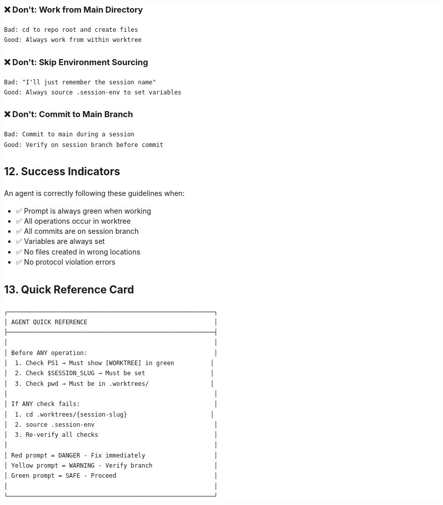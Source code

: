 ### ❌ Don't: Work from Main Directory

```
Bad: cd to repo root and create files
Good: Always work from within worktree
```

### ❌ Don't: Skip Environment Sourcing

```
Bad: "I'll just remember the session name"
Good: Always source .session-env to set variables
```

### ❌ Don't: Commit to Main Branch

```
Bad: Commit to main during a session
Good: Verify on session branch before commit
```

## 12. Success Indicators

An agent is correctly following these guidelines when:

- ✅ Prompt is always green when working
- ✅ All operations occur in worktree
- ✅ All commits are on session branch
- ✅ Variables are always set
- ✅ No files created in wrong locations
- ✅ No protocol violation errors

## 13. Quick Reference Card

```
┌─────────────────────────────────────────────────────────┐
│ AGENT QUICK REFERENCE                                   │
├─────────────────────────────────────────────────────────┤
│                                                         │
│ Before ANY operation:                                   │
│  1. Check PS1 → Must show [WORKTREE] in green          │
│  2. Check $SESSION_SLUG → Must be set                  │
│  3. Check pwd → Must be in .worktrees/                 │
│                                                         │
│ If ANY check fails:                                     │
│  1. cd .worktrees/{session-slug}                       │
│  2. source .session-env                                 │
│  3. Re-verify all checks                                │
│                                                         │
│ Red prompt = DANGER - Fix immediately                   │
│ Yellow prompt = WARNING - Verify branch                 │
│ Green prompt = SAFE - Proceed                           │
│                                                         │
└─────────────────────────────────────────────────────────┘
```
